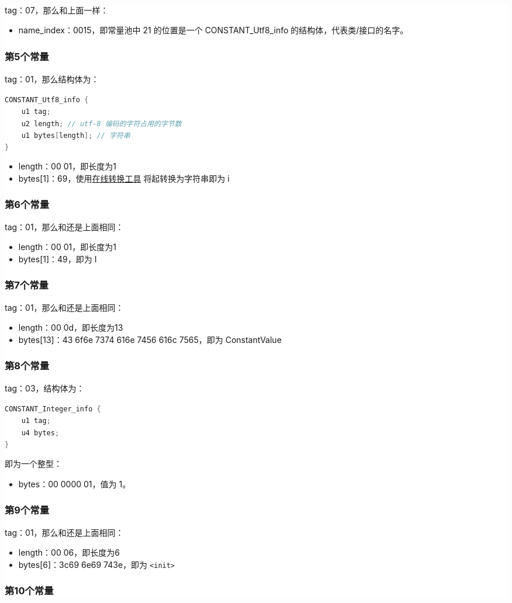 tag：07，那么和上面一样：

+ name_index：0015，即常量池中 21 的位置是一个 CONSTANT_Utf8_info 的结构体，代表类/接口的名字。  

### 第5个常量

tag：01，那么结构体为：  

```java
CONSTANT_Utf8_info {
    u1 tag;
    u2 length; // utf-8 编码的字符占用的字节数
    u1 bytes[length]; // 字符串
}
```

+ length：00 01，即长度为1
+ bytes[1]：69，使用[在线转换工具](http://www.bejson.com/convert/ox2str/) 将起转换为字符串即为 i

### 第6个常量

tag：01，那么和还是上面相同：

+ length：00 01，即长度为1
+ bytes[1]：49，即为 I

### 第7个常量

tag：01，那么和还是上面相同：

+ length：00 0d，即长度为13
+ bytes[13]：43 6f6e 7374 616e 7456 616c 7565，即为 ConstantValue

### 第8个常量

tag：03，结构体为：  

```java
CONSTANT_Integer_info {
    u1 tag;
    u4 bytes;
}
```

即为一个整型：  

+ bytes：00 0000 01，值为 1。

### 第9个常量

tag：01，那么和还是上面相同：

+ length：00 06，即长度为6
+ bytes[6]：3c69 6e69 743e，即为 `<init>`

### 第10个常量
